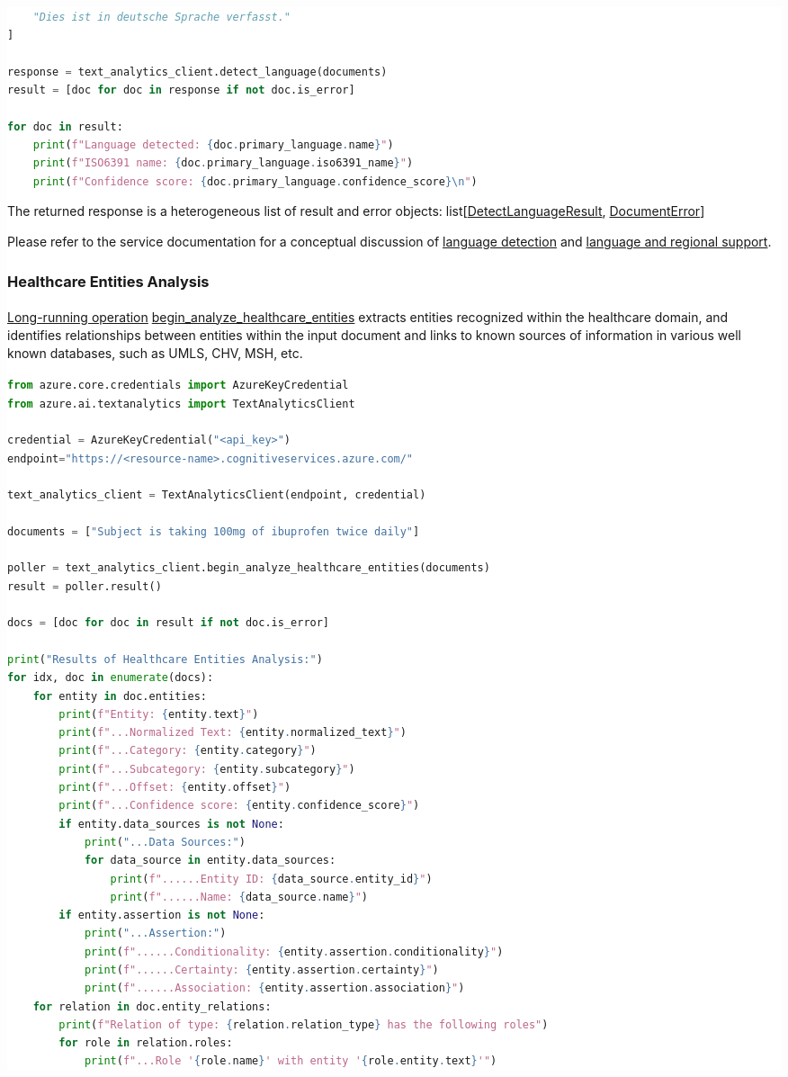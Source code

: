 ```python
    "Dies ist in deutsche Sprache verfasst."
]

response = text_analytics_client.detect_language(documents)
result = [doc for doc in response if not doc.is_error]

for doc in result:
    print(f"Language detected: {doc.primary_language.name}")
    print(f"ISO6391 name: {doc.primary_language.iso6391_name}")
    print(f"Confidence score: {doc.primary_language.confidence_score}\n")
```

The returned response is a heterogeneous list of result and error objects: list[[DetectLanguageResult][detect_language_result], [DocumentError][document_error]]

Please refer to the service documentation for a conceptual discussion of [language detection][language_detection]
and [language and regional support][language_and_regional_support].

### Healthcare Entities Analysis

[Long-running operation](#long-running-operations) [begin_analyze_healthcare_entities][analyze_healthcare_entities] extracts entities recognized within the healthcare domain, and identifies relationships between entities within the input document and links to known sources of information in various well known databases, such as UMLS, CHV, MSH, etc.

```python
from azure.core.credentials import AzureKeyCredential
from azure.ai.textanalytics import TextAnalyticsClient

credential = AzureKeyCredential("<api_key>")
endpoint="https://<resource-name>.cognitiveservices.azure.com/"

text_analytics_client = TextAnalyticsClient(endpoint, credential)

documents = ["Subject is taking 100mg of ibuprofen twice daily"]

poller = text_analytics_client.begin_analyze_healthcare_entities(documents)
result = poller.result()

docs = [doc for doc in result if not doc.is_error]

print("Results of Healthcare Entities Analysis:")
for idx, doc in enumerate(docs):
    for entity in doc.entities:
        print(f"Entity: {entity.text}")
        print(f"...Normalized Text: {entity.normalized_text}")
        print(f"...Category: {entity.category}")
        print(f"...Subcategory: {entity.subcategory}")
        print(f"...Offset: {entity.offset}")
        print(f"...Confidence score: {entity.confidence_score}")
        if entity.data_sources is not None:
            print("...Data Sources:")
            for data_source in entity.data_sources:
                print(f"......Entity ID: {data_source.entity_id}")
                print(f"......Name: {data_source.name}")
        if entity.assertion is not None:
            print("...Assertion:")
            print(f"......Conditionality: {entity.assertion.conditionality}")
            print(f"......Certainty: {entity.assertion.certainty}")
            print(f"......Association: {entity.assertion.association}")
    for relation in doc.entity_relations:
        print(f"Relation of type: {relation.relation_type} has the following roles")
        for role in relation.roles:
            print(f"...Role '{role.name}' with entity '{role.entity.text}'")
```

[source_code]: https://github.com/Azure/azure-sdk-for-python/tree/main/sdk/textanalytics/azure-ai-textanalytics/azure/ai/textanalytics
[ta_pypi]: https://pypi.org/project/azure-ai-textanalytics/
[ta_ref_docs]: https://aka.ms/azsdk-python-textanalytics-ref-docs
[ta_samples]: https://github.com/Azure/azure-sdk-for-python/blob/main/sdk/textanalytics/azure-ai-textanalytics/samples
[language_product_documentation]: /azure/cognitive-services/language-service
[azure_subscription]: https://azure.microsoft.com/free/
[ta_or_cs_resource]: /azure/cognitive-services/cognitive-services-apis-create-account?tabs=multiservice%2Cwindows
[pip]: https://pypi.org/project/pip/
[azure_portal_create_ta_resource]: https://ms.portal.azure.com/#create/Microsoft.CognitiveServicesTextAnalytics
[azure_cli_create_ta_resource]: /azure/cognitive-services/cognitive-services-apis-create-account-cli?tabs=windows
[multi_and_single_service]: /azure/cognitive-services/cognitive-services-apis-create-account?tabs=multiservice%2Cwindows
[azure_cli_endpoint_lookup]: /cli/azure/cognitiveservices/account?view=azure-cli-latest#az-cognitiveservices-account-show
[azure_portal_get_endpoint]: /azure/cognitive-services/cognitive-services-apis-create-account?tabs=multiservice%2Cwindows#get-the-keys-for-your-resource
[cognitive_authentication]: /azure/cognitive-services/authentication
[cognitive_authentication_api_key]: /azure/cognitive-services/cognitive-services-apis-create-account?tabs=multiservice%2Cwindows#get-the-keys-for-your-resource
[install_azure_identity]: https://github.com/Azure/azure-sdk-for-python/tree/main/sdk/identity/azure-identity#install-the-package
[register_aad_app]: /azure/cognitive-services/authentication#assign-a-role-to-a-service-principal
[grant_role_access]: /azure/cognitive-services/authentication#assign-a-role-to-a-service-principal
[cognitive_custom_subdomain]: /azure/cognitive-services/cognitive-services-custom-subdomains
[custom_subdomain]: /azure/cognitive-services/authentication#create-a-resource-with-a-custom-subdomain
[cognitive_authentication_aad]: /azure/cognitive-services/authentication#authenticate-with-azure-active-directory
[azure_identity_credentials]: https://github.com/Azure/azure-sdk-for-python/tree/main/sdk/identity/azure-identity#credentials
[default_azure_credential]: https://github.com/Azure/azure-sdk-for-python/tree/main/sdk/identity/azure-identity#defaultazurecredential
[service_limits]: https://aka.ms/azsdk/textanalytics/data-limits
[azure-key-credential]: https://aka.ms/azsdk-python-core-azurekeycredential
[document_error]: https://aka.ms/azsdk-python-textanalytics-documenterror
[detect_language_result]: https://aka.ms/azsdk-python-textanalytics-detectlanguageresult
[recognize_entities_result]: https://aka.ms/azsdk-python-textanalytics-recognizeentitiesresult
[recognize_pii_entities_result]: https://aka.ms/azsdk-python-textanalytics-recognizepiientitiesresult
[recognize_linked_entities_result]: https://aka.ms/azsdk-python-textanalytics-recognizelinkedentitiesresult
[analyze_sentiment_result]: https://aka.ms/azsdk-python-textanalytics-analyzesentimentresult
[extract_key_phrases_result]: https://aka.ms/azsdk-python-textanalytics-extractkeyphrasesresult
[text_document_input]: https://aka.ms/azsdk-python-textanalytics-textdocumentinput
[detect_language_input]: https://aka.ms/azsdk-python-textanalytics-detectlanguageinput
[text_analytics_client]: https://aka.ms/azsdk-python-textanalytics-textanalyticsclient
[analyze_sentiment]: https://aka.ms/azsdk-python-textanalytics-analyzesentiment
[analyze_actions]: https://aka.ms/azsdk/python/docs/ref/textanalytics#azure.ai.textanalytics.TextAnalyticsClient.begin_analyze_actions
[analyze_healthcare_entities]: https://aka.ms/azsdk/python/docs/ref/textanalytics#azure.ai.textanalytics.TextAnalyticsClient.begin_analyze_healthcare_entities
[recognize_entities]: https://aka.ms/azsdk-python-textanalytics-recognizeentities
[recognize_pii_entities]: https://aka.ms/azsdk-python-textanalytics-recognizepiientities
[recognize_linked_entities]: https://aka.ms/azsdk-python-textanalytics-recognizelinkedentities
[extract_key_phrases]: https://aka.ms/azsdk-python-textanalytics-extractkeyphrases
[detect_language]: https://aka.ms/azsdk-python-textanalytics-detectlanguage
[language_detection]: /azure/cognitive-services/language-service/language-detection/overview
[language_and_regional_support]: /azure/cognitive-services/language-service/language-detection/language-support
[sentiment_analysis]: /azure/cognitive-services/language-service/sentiment-opinion-mining/overview
[key_phrase_extraction]: /azure/cognitive-services/language-service/key-phrase-extraction/overview
[linked_entities_categories]: https://aka.ms/taner
[linked_entity_recognition]: /azure/cognitive-services/language-service/entity-linking/overview
[pii_entity_categories]: https://aka.ms/tanerpii
[named_entity_recognition]: /azure/cognitive-services/language-service/named-entity-recognition/overview
[named_entity_categories]: https://aka.ms/taner
[azure_core_ref_docs]: https://aka.ms/azsdk-python-core-policies
[azure_core]: https://github.com/Azure/azure-sdk-for-python/blob/main/sdk/core/azure-core/README.md
[azure_identity]: https://github.com/Azure/azure-sdk-for-python/tree/main/sdk/identity/azure-identity
[python_logging]: https://docs.python.org/3/library/logging.html
[sample_authentication]: https://github.com/Azure/azure-sdk-for-python/blob/main/sdk/textanalytics/azure-ai-textanalytics/samples/sample_authentication.py
[sample_authentication_async]: https://github.com/Azure/azure-sdk-for-python/blob/main/sdk/textanalytics/azure-ai-textanalytics/samples/async_samples/sample_authentication_async.py
[detect_language_sample]: https://github.com/Azure/azure-sdk-for-python/blob/main/sdk/textanalytics/azure-ai-textanalytics/samples/sample_detect_language.py
[detect_language_sample_async]: https://github.com/Azure/azure-sdk-for-python/blob/main/sdk/textanalytics/azure-ai-textanalytics/samples/async_samples/sample_detect_language_async.py
[analyze_sentiment_sample]: https://github.com/Azure/azure-sdk-for-python/blob/main/sdk/textanalytics/azure-ai-textanalytics/samples/sample_analyze_sentiment.py
[analyze_sentiment_sample_async]: https://github.com/Azure/azure-sdk-for-python/blob/main/sdk/textanalytics/azure-ai-textanalytics/samples/async_samples/sample_analyze_sentiment_async.py
[extract_key_phrases_sample]: https://github.com/Azure/azure-sdk-for-python/blob/main/sdk/textanalytics/azure-ai-textanalytics/samples/sample_extract_key_phrases.py
[extract_key_phrases_sample_async]: https://github.com/Azure/azure-sdk-for-python/blob/main/sdk/textanalytics/azure-ai-textanalytics/samples/async_samples/sample_extract_key_phrases_async.py
[recognize_entities_sample]: https://github.com/Azure/azure-sdk-for-python/blob/main/sdk/textanalytics/azure-ai-textanalytics/samples/sample_recognize_entities.py
[recognize_entities_sample_async]: https://github.com/Azure/azure-sdk-for-python/blob/main/sdk/textanalytics/azure-ai-textanalytics/samples/async_samples/sample_recognize_entities_async.py
[recognize_linked_entities_sample]: https://github.com/Azure/azure-sdk-for-python/blob/main/sdk/textanalytics/azure-ai-textanalytics/samples/sample_recognize_linked_entities.py
[recognize_linked_entities_sample_async]: https://github.com/Azure/azure-sdk-for-python/blob/main/sdk/textanalytics/azure-ai-textanalytics/samples/async_samples/sample_recognize_linked_entities_async.py
[recognize_pii_entities_sample]: https://github.com/Azure/azure-sdk-for-python/blob/main/sdk/textanalytics/azure-ai-textanalytics/samples/sample_recognize_pii_entities.py
[recognize_pii_entities_sample_async]: https://github.com/Azure/azure-sdk-for-python/blob/main/sdk/textanalytics/azure-ai-textanalytics/samples/async_samples/sample_recognize_pii_entities_async.py
[analyze_healthcare_entities_sample]: https://github.com/Azure/azure-sdk-for-python/blob/main/sdk/textanalytics/azure-ai-textanalytics/samples/sample_analyze_healthcare_entities.py
[analyze_healthcare_entities_sample_async]: https://github.com/Azure/azure-sdk-for-python/blob/main/sdk/textanalytics/azure-ai-textanalytics/samples/async_samples/sample_analyze_healthcare_entities_async.py
[analyze_sample]: https://github.com/Azure/azure-sdk-for-python/blob/main/sdk/textanalytics/azure-ai-textanalytics/samples/sample_analyze_actions.py
[analyze_sample_async]: https://github.com/Azure/azure-sdk-for-python/blob/main/sdk/textanalytics/azure-ai-textanalytics/samples/async_samples/sample_analyze_actions_async.py
[opinion_mining_sample]: https://github.com/Azure/azure-sdk-for-python/blob/main/sdk/textanalytics/azure-ai-textanalytics/samples/sample_analyze_sentiment_with_opinion_mining.py
[opinion_mining_sample_async]: https://github.com/Azure/azure-sdk-for-python/blob/main/sdk/textanalytics/azure-ai-textanalytics/samples/async_samples/sample_analyze_sentiment_with_opinion_mining_async.py
[extract_summary_sample]: https://github.com/Azure/azure-sdk-for-python/blob/main/sdk/textanalytics/azure-ai-textanalytics/samples/sample_extract_summary.py
[extract_summary_sample_async]: https://github.com/Azure/azure-sdk-for-python/blob/main/sdk/textanalytics/azure-ai-textanalytics/samples/async_samples/sample_extract_summary_async.py
[recognize_custom_entities_sample]: https://github.com/Azure/azure-sdk-for-python/blob/main/sdk/textanalytics/azure-ai-textanalytics/samples/sample_recognize_custom_entities.py
[recognize_custom_entities_sample_async]: https://github.com/Azure/azure-sdk-for-python/blob/main/sdk/textanalytics/azure-ai-textanalytics/samples/async_samples/sample_recognize_custom_entities_async.py
[single_category_classify_sample]: https://github.com/Azure/azure-sdk-for-python/blob/main/sdk/textanalytics/azure-ai-textanalytics/samples/sample_single_category_classify.py
[single_category_classify_sample_async]: https://github.com/Azure/azure-sdk-for-python/blob/main/sdk/textanalytics/azure-ai-textanalytics/samples/async_samples/sample_single_category_classify_async.py
[multi_category_classify_sample]: https://github.com/Azure/azure-sdk-for-python/blob/main/sdk/textanalytics/azure-ai-textanalytics/samples/sample_multi_category_classify.py
[multi_category_classify_sample_async]: https://github.com/Azure/azure-sdk-for-python/blob/main/sdk/textanalytics/azure-ai-textanalytics/samples/async_samples/sample_multi_category_classify_async.py
[cla]: https://cla.microsoft.com
[code_of_conduct]: https://opensource.microsoft.com/codeofconduct/
[coc_faq]: https://opensource.microsoft.com/codeofconduct/faq/
[coc_contact]: mailto:opencode@microsoft.com
